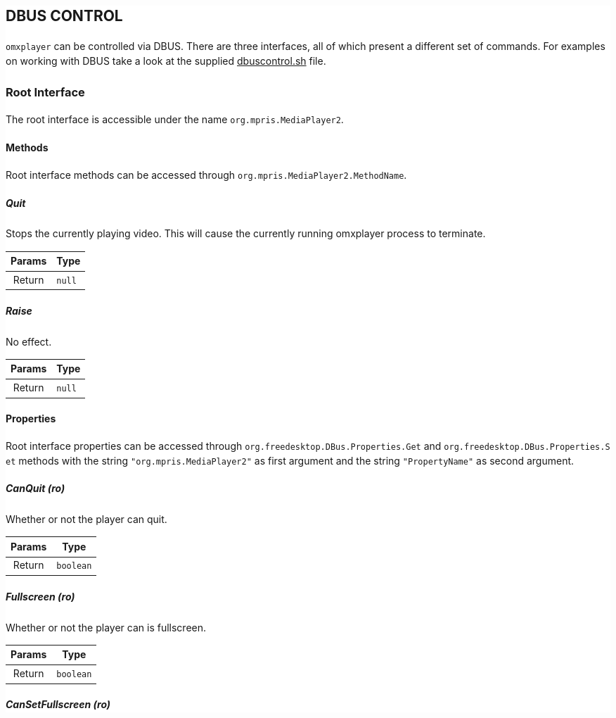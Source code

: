 ## DBUS CONTROL

`omxplayer` can be controlled via DBUS.  There are three interfaces, all of
which present a different set of commands.  For examples on working with DBUS
take a look at the supplied [dbuscontrol.sh](dbuscontrol.sh) file.

### Root Interface

The root interface is accessible under the name
`org.mpris.MediaPlayer2`.

#### Methods

Root interface methods can be accessed through `org.mpris.MediaPlayer2.MethodName`.

##### Quit

Stops the currently playing video.  This will cause the currently running
omxplayer process to terminate.

   Params       |   Type
:-------------: | -------
 Return         | `null`

##### Raise

No effect.

   Params       |   Type
:-------------: | -------
 Return         | `null`

#### Properties

Root interface properties can be accessed through `org.freedesktop.DBus.Properties.Get`
and `org.freedesktop.DBus.Properties.Set` methods with the string
`"org.mpris.MediaPlayer2"` as first argument and the string `"PropertyName"` as
second argument.

##### CanQuit (ro)

Whether or not the player can quit.

   Params       |   Type
:-------------: | ---------
 Return         | `boolean`

##### Fullscreen (ro)

Whether or not the player can is fullscreen.

   Params       |   Type
:-------------: | ---------
 Return         | `boolean`

##### CanSetFullscreen (ro)
